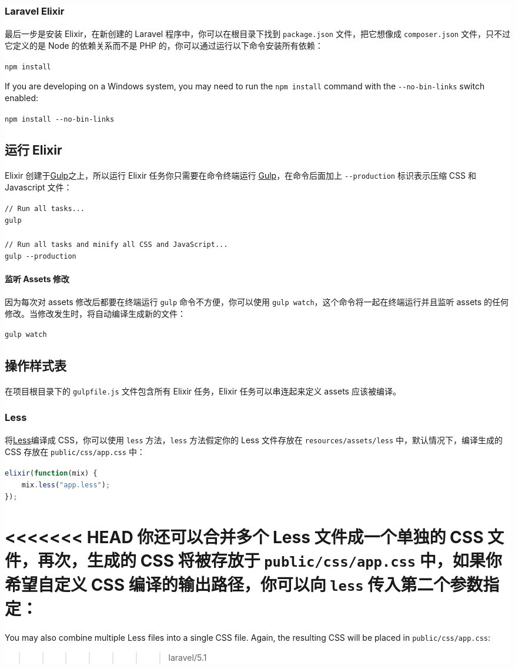 ### Laravel Elixir

最后一步是安装 Elixir，在新创建的 Laravel 程序中，你可以在根目录下找到 `package.json` 文件，把它想像成 `composer.json` 文件，只不过它定义的是 Node 的依赖关系而不是 PHP 的，你可以通过运行以下命令安装所有依赖：

    npm install

If you are developing on a Windows system, you may need to run the `npm install` command with the `--no-bin-links` switch enabled:

    npm install --no-bin-links

<a name="running-elixir"></a>
## 运行 Elixir

Elixir 创建于[Gulp](http://gulpjs.com)之上，所以运行 Elixir 任务你只需要在命令终端运行 [Gulp](http://gulpjs.com)，在命令后面加上 `--production` 标识表示压缩 CSS 和 Javascript 文件：

    // Run all tasks...
    gulp

    // Run all tasks and minify all CSS and JavaScript...
    gulp --production

#### 监听 Assets 修改

因为每次对 assets 修改后都要在终端运行 `gulp` 命令不方便，你可以使用 `gulp watch`，这个命令将一起在终端运行并且监听 assets 的任何修改。当修改发生时，将自动编译生成新的文件：

    gulp watch

<a name="working-with-stylesheets"></a>
## 操作样式表

在项目根目录下的 `gulpfile.js` 文件包含所有 Elixir 任务，Elixir 任务可以串连起来定义 assets 应该被编译。

<a name="less"></a>
### Less

将[Less](http://lesscss.org/)编译成 CSS，你可以使用 `less` 方法，`less` 方法假定你的 Less 文件存放在 `resources/assets/less` 中，默认情况下，编译生成的 CSS 存放在 `public/css/app.css` 中：

```javascript
elixir(function(mix) {
    mix.less("app.less");
});
```

<<<<<<< HEAD
你还可以合并多个 Less 文件成一个单独的 CSS 文件，再次，生成的 CSS 将被存放于 `public/css/app.css` 中，如果你希望自定义 CSS 编译的输出路径，你可以向 `less` 传入第二个参数指定：
=======
You may also combine multiple Less files into a single CSS file. Again, the resulting CSS will be placed in `public/css/app.css`:
>>>>>>> laravel/5.1
